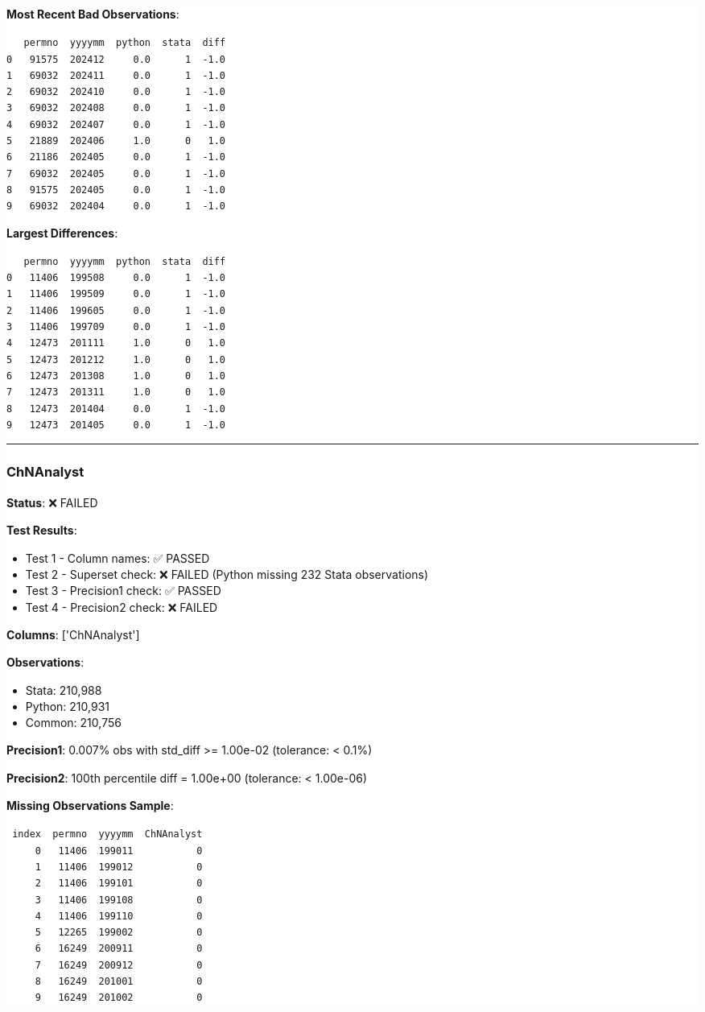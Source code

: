 **Most Recent Bad Observations**:
```
   permno  yyyymm  python  stata  diff
0   91575  202412     0.0      1  -1.0
1   69032  202411     0.0      1  -1.0
2   69032  202410     0.0      1  -1.0
3   69032  202408     0.0      1  -1.0
4   69032  202407     0.0      1  -1.0
5   21889  202406     1.0      0   1.0
6   21186  202405     0.0      1  -1.0
7   69032  202405     0.0      1  -1.0
8   91575  202405     0.0      1  -1.0
9   69032  202404     0.0      1  -1.0
```

**Largest Differences**:
```
   permno  yyyymm  python  stata  diff
0   11406  199508     0.0      1  -1.0
1   11406  199509     0.0      1  -1.0
2   11406  199605     0.0      1  -1.0
3   11406  199709     0.0      1  -1.0
4   12473  201111     1.0      0   1.0
5   12473  201212     1.0      0   1.0
6   12473  201308     1.0      0   1.0
7   12473  201311     1.0      0   1.0
8   12473  201404     0.0      1  -1.0
9   12473  201405     0.0      1  -1.0
```

---

### ChNAnalyst

**Status**: ❌ FAILED

**Test Results**:
- Test 1 - Column names: ✅ PASSED
- Test 2 - Superset check: ❌ FAILED (Python missing 232 Stata observations)
- Test 3 - Precision1 check: ✅ PASSED
- Test 4 - Precision2 check: ❌ FAILED

**Columns**: ['ChNAnalyst']

**Observations**:
- Stata:  210,988
- Python: 210,931
- Common: 210,756

**Precision1**: 0.007% obs with std_diff >= 1.00e-02 (tolerance: < 0.1%)

**Precision2**: 100th percentile diff = 1.00e+00 (tolerance: < 1.00e-06)

**Missing Observations Sample**:
```
 index  permno  yyyymm  ChNAnalyst
     0   11406  199011           0
     1   11406  199012           0
     2   11406  199101           0
     3   11406  199108           0
     4   11406  199110           0
     5   12265  199002           0
     6   16249  200911           0
     7   16249  200912           0
     8   16249  201001           0
     9   16249  201002           0
```
